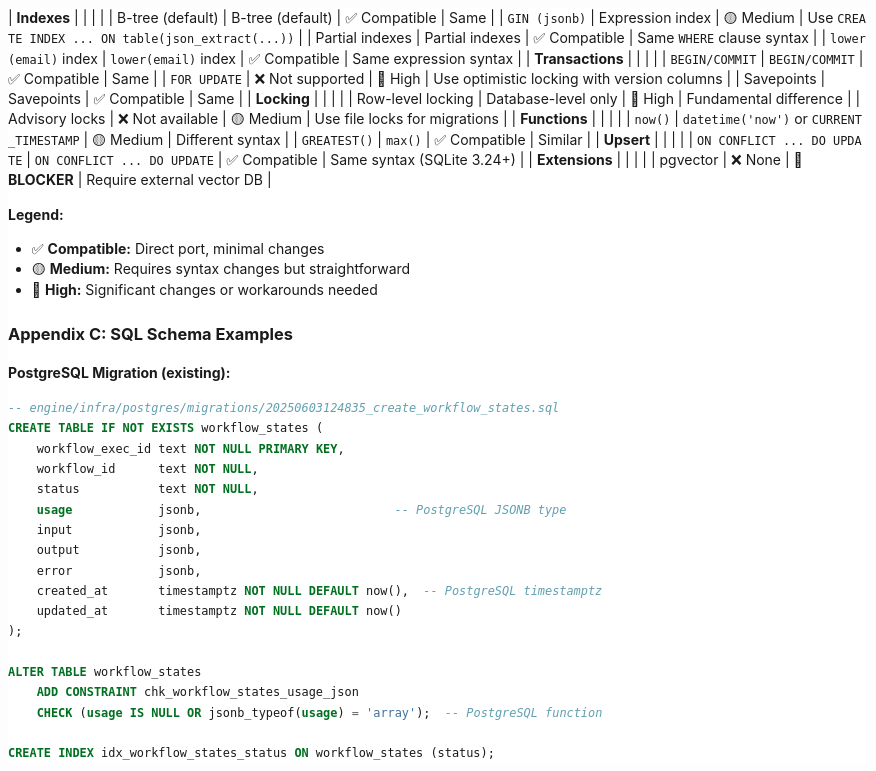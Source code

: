 | **Indexes** | | | |
| B-tree (default) | B-tree (default) | ✅ Compatible | Same |
| `GIN (jsonb)` | Expression index | 🟡 Medium | Use `CREATE INDEX ... ON table(json_extract(...))` |
| Partial indexes | Partial indexes | ✅ Compatible | Same `WHERE` clause syntax |
| `lower(email)` index | `lower(email)` index | ✅ Compatible | Same expression syntax |
| **Transactions** | | | |
| `BEGIN/COMMIT` | `BEGIN/COMMIT` | ✅ Compatible | Same |
| `FOR UPDATE` | ❌ Not supported | 🔴 High | Use optimistic locking with version columns |
| Savepoints | Savepoints | ✅ Compatible | Same |
| **Locking** | | | |
| Row-level locking | Database-level only | 🔴 High | Fundamental difference |
| Advisory locks | ❌ Not available | 🟡 Medium | Use file locks for migrations |
| **Functions** | | | |
| `now()` | `datetime('now')` or `CURRENT_TIMESTAMP` | 🟡 Medium | Different syntax |
| `GREATEST()` | `max()` | ✅ Compatible | Similar |
| **Upsert** | | | |
| `ON CONFLICT ... DO UPDATE` | `ON CONFLICT ... DO UPDATE` | ✅ Compatible | Same syntax (SQLite 3.24+) |
| **Extensions** | | | |
| pgvector | ❌ None | 🔴 **BLOCKER** | Require external vector DB |

**Legend:**
- ✅ **Compatible:** Direct port, minimal changes
- 🟡 **Medium:** Requires syntax changes but straightforward
- 🔴 **High:** Significant changes or workarounds needed

### Appendix C: SQL Schema Examples

**PostgreSQL Migration (existing):**

```sql
-- engine/infra/postgres/migrations/20250603124835_create_workflow_states.sql
CREATE TABLE IF NOT EXISTS workflow_states (
    workflow_exec_id text NOT NULL PRIMARY KEY,
    workflow_id      text NOT NULL,
    status           text NOT NULL,
    usage            jsonb,                           -- PostgreSQL JSONB type
    input            jsonb,
    output           jsonb,
    error            jsonb,
    created_at       timestamptz NOT NULL DEFAULT now(),  -- PostgreSQL timestamptz
    updated_at       timestamptz NOT NULL DEFAULT now()
);

ALTER TABLE workflow_states
    ADD CONSTRAINT chk_workflow_states_usage_json
    CHECK (usage IS NULL OR jsonb_typeof(usage) = 'array');  -- PostgreSQL function

CREATE INDEX idx_workflow_states_status ON workflow_states (status);
```
